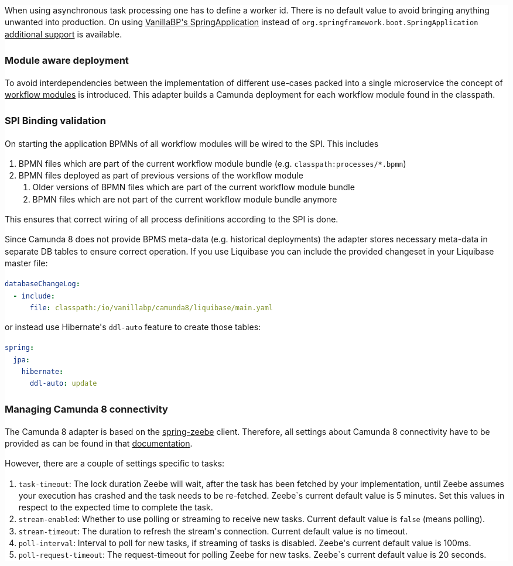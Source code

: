 When using asynchronous task processing one has to define a worker id. There is no default value to avoid bringing anything unwanted into production. On using [VanillaBP's SpringApplication](https://github.com/vanillabp/spring-boot-support#spring-boot-support) instead of `org.springframework.boot.SpringApplication` [additional support](https://github.com/vanillabp/spring-boot-support#worker-id) is available.

### Module aware deployment

To avoid interdependencies between the implementation of different use-cases packed into a single microservice the concept of [workflow modules](https://github.com/vanillabp/spring-boot-support#workflow-modules) is introduced. This adapter builds a Camunda deployment for each workflow module found in the classpath.

### SPI Binding validation

On starting the application BPMNs of all workflow modules will be wired to the SPI. This includes

1. BPMN files which are part of the current workflow module bundle (e.g. `classpath:processes/*.bpmn`)
1. BPMN files deployed as part of previous versions of the workflow module
   1. Older versions of BPMN files which are part of the current workflow module bundle
   1. BPMN files which are not part of the current workflow module bundle anymore
   
This ensures that correct wiring of all process definitions according to the SPI is done.

Since Camunda 8 does not provide BPMS meta-data (e.g. historical deployments) the adapter stores necessary meta-data in separate DB tables to ensure correct operation. If you use Liquibase you can include the provided changeset in your Liquibase master file:

```yaml
databaseChangeLog:
  - include:
      file: classpath:/io/vanillabp/camunda8/liquibase/main.yaml
```

or instead use Hibernate's `ddl-auto` feature to create those tables:

```yaml
spring:
  jpa:
    hibernate:
      ddl-auto: update
```

### Managing Camunda 8 connectivity

The Camunda 8 adapter is based on the [spring-zeebe](https://github.com/camunda-community-hub/spring-zeebe) client.
Therefore, all settings about Camunda 8 connectivity have to be provided as can be found in that [documentation](https://github.com/camunda-community-hub/spring-zeebe#configuring-camunda-8-connection).

However, there are a couple of settings specific to tasks:

1. `task-timeout`: The lock duration Zeebe will wait, after the task has been fetched by your implementation, 
    until Zeebe assumes your execution has crashed and the task needs to be re-fetched. Zeebe`s current
    default value is 5 minutes. Set this values in respect to the expected time to complete the task.
1. `stream-enabled`: Whether to use polling or streaming to receive new tasks. Current default value is `false` (means polling).
1. `stream-timeout`: The duration to refresh the stream's connection. Current default value is no timeout.
1. `poll-interval`: Interval to poll for new tasks, if streaming of tasks is disabled. Zeebe's current default value is 100ms.
1. `poll-request-timeout`: The request-timeout for polling Zeebe for new tasks. Zeebe`s current default value is 20 seconds.
